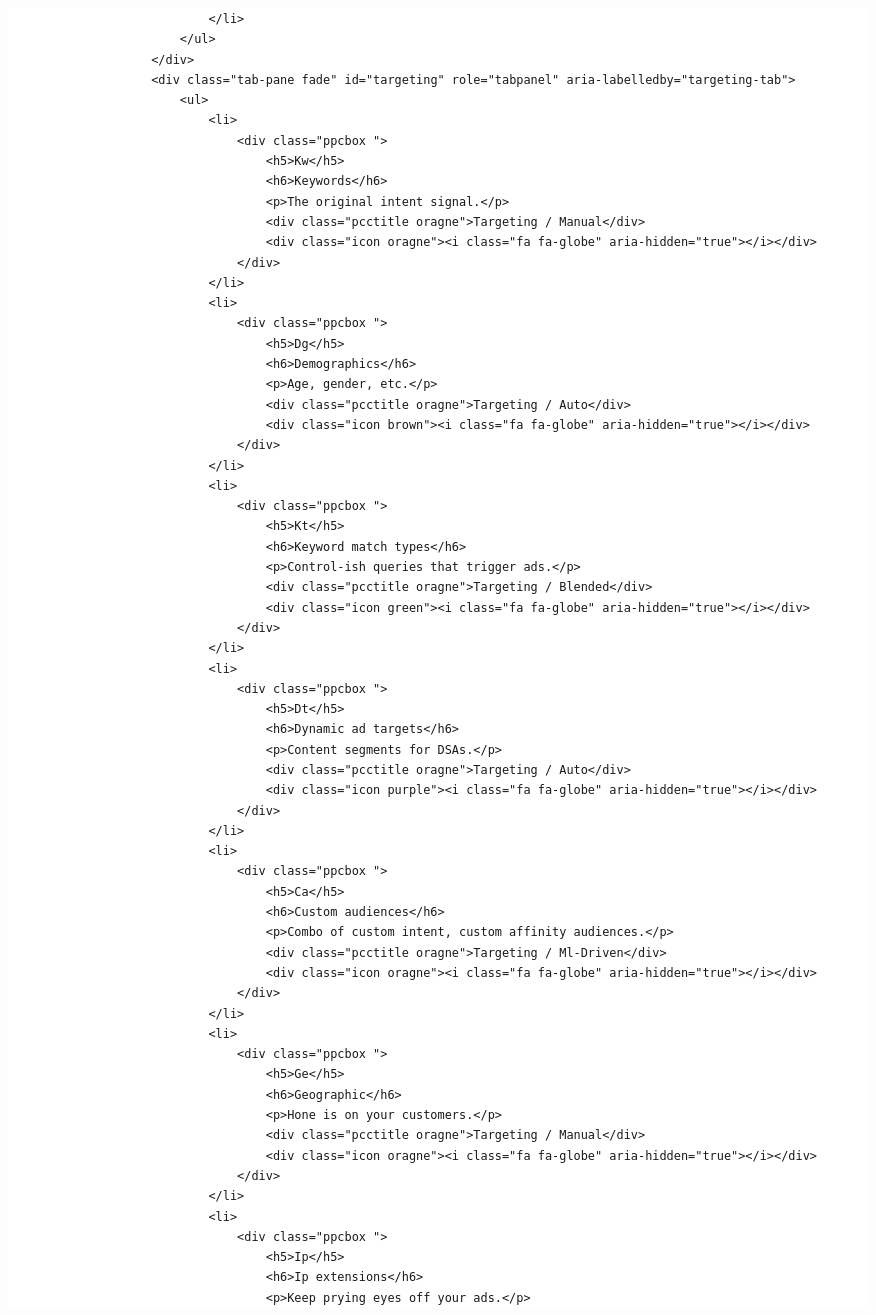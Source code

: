                                 </li>
                            </ul>                             
                        </div>
                        <div class="tab-pane fade" id="targeting" role="tabpanel" aria-labelledby="targeting-tab"> 
                            <ul>
                                <li>
                                    <div class="ppcbox ">
                                        <h5>Kw</h5>
                                        <h6>Keywords</h6>
                                        <p>The original intent signal.</p>
                                        <div class="pcctitle oragne">Targeting / Manual</div>
                                        <div class="icon oragne"><i class="fa fa-globe" aria-hidden="true"></i></div>
                                    </div>
                                </li>
                                <li>
                                    <div class="ppcbox ">
                                        <h5>Dg</h5>
                                        <h6>Demographics</h6>
                                        <p>Age, gender, etc.</p>
                                        <div class="pcctitle oragne">Targeting / Auto</div>
                                        <div class="icon brown"><i class="fa fa-globe" aria-hidden="true"></i></div>
                                    </div>
                                </li>
                                <li>
                                    <div class="ppcbox ">
                                        <h5>Kt</h5>
                                        <h6>Keyword match types</h6>
                                        <p>Control-ish queries that trigger ads.</p>
                                        <div class="pcctitle oragne">Targeting / Blended</div>
                                        <div class="icon green"><i class="fa fa-globe" aria-hidden="true"></i></div>
                                    </div>
                                </li>
                                <li>
                                    <div class="ppcbox ">
                                        <h5>Dt</h5>
                                        <h6>Dynamic ad targets</h6>
                                        <p>Content segments for DSAs.</p>
                                        <div class="pcctitle oragne">Targeting / Auto</div>
                                        <div class="icon purple"><i class="fa fa-globe" aria-hidden="true"></i></div>
                                    </div>
                                </li>
                                <li>
                                    <div class="ppcbox ">
                                        <h5>Ca</h5>
                                        <h6>Custom audiences</h6>
                                        <p>Combo of custom intent, custom affinity audiences.</p>
                                        <div class="pcctitle oragne">Targeting / Ml-Driven</div>
                                        <div class="icon oragne"><i class="fa fa-globe" aria-hidden="true"></i></div>
                                    </div>
                                </li>
                                <li>
                                    <div class="ppcbox ">
                                        <h5>Ge</h5>
                                        <h6>Geographic</h6>
                                        <p>Hone is on your customers.</p>
                                        <div class="pcctitle oragne">Targeting / Manual</div>
                                        <div class="icon oragne"><i class="fa fa-globe" aria-hidden="true"></i></div>
                                    </div>
                                </li>
                                <li>
                                    <div class="ppcbox ">
                                        <h5>Ip</h5>
                                        <h6>Ip extensions</h6>
                                        <p>Keep prying eyes off your ads.</p>